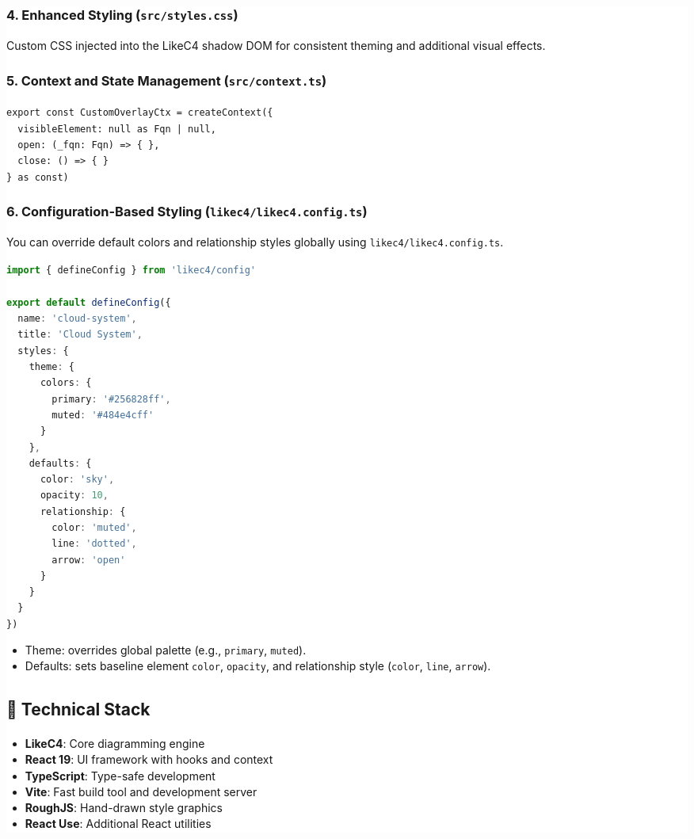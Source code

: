 ### 4. Enhanced Styling (`src/styles.css`)

Custom CSS injected into the LikeC4 shadow DOM for consistent theming and additional visual effects.

### 5. Context and State Management (`src/context.ts`)

```tsx
export const CustomOverlayCtx = createContext({
  visibleElement: null as Fqn | null,
  open: (_fqn: Fqn) => { },
  close: () => { }
} as const)
```

### 6. Configuration-Based Styling (`likec4/likec4.config.ts`)

You can override default colors and relationship styles globally using `likec4/likec4.config.ts`.

```ts
import { defineConfig } from 'likec4/config'

export default defineConfig({
  name: 'cloud-system',
  title: 'Cloud System',
  styles: {
    theme: {
      colors: {
        primary: '#256828ff',
        muted: '#484e4cff'
      }
    },
    defaults: {
      color: 'sky',
      opacity: 10,
      relationship: {
        color: 'muted',
        line: 'dotted',
        arrow: 'open'
      }
    }
  }
})
```

- Theme: overrides global palette (e.g., `primary`, `muted`).
- Defaults: sets baseline element `color`, `opacity`, and relationship style (`color`, `line`, `arrow`).

## 🔧 Technical Stack

- **LikeC4**: Core diagramming engine
- **React 19**: UI framework with hooks and context
- **TypeScript**: Type-safe development
- **Vite**: Fast build tool and development server
- **RoughJS**: Hand-drawn style graphics
- **React Use**: Additional React utilities

